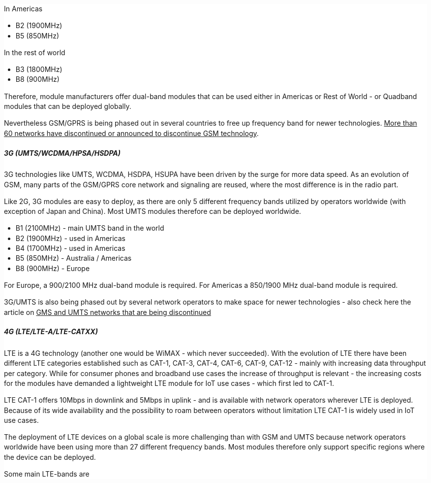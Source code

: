 In Americas

- B2 (1900MHz)
- B5 (850MHz)

In the rest of world

- B3 (1800MHz)
- B8 (900MHz)

Therefore, module manufacturers offer dual-band modules that can be used either in Americas or Rest of World - or Quadband modules that can be deployed globally.

Nevertheless GSM/GPRS is being phased out in several countries to free up frequency band for newer technologies. [More than 60 networks have discontinued or announced to discontinue GSM technology](https://www.emnify.com/en/resources/global-2g-phase-out).

##### 3G (UMTS/WCDMA/HPSA/HSDPA)

3G technologies like UMTS, WCDMA, HSDPA, HSUPA have been driven by the surge for more data speed. As an evolution of GSM, many parts of the GSM/GPRS core network and signaling are reused, where the most difference is in the radio part.

Like 2G, 3G modules are easy to deploy, as there are only 5 different frequency bands utilized by operators worldwide (with exception of Japan and China). Most UMTS modules therefore can be deployed worldwide.

- B1 (2100MHz) - main UMTS band in the world
- B2 (1900MHz) - used in Americas
- B4 (1700MHz) - used in Americas
- B5 (850MHz) - Australia / Americas
- B8 (900MHz) - Europe

For Europe, a 900/2100 MHz dual-band module is required. For Americas a 850/1900 MHz dual-band module is required.

3G/UMTS is also being phased out by several network operators to make space for newer technologies - also check here the article on [GMS and UMTS networks that are being discontinued](https://www.emnify.com/en/resources/global-2g-phase-out)

##### 4G (LTE/LTE-A/LTE-CATXX)

LTE is a 4G technology (another one would be WiMAX - which never succeeded). With the evolution of LTE there have been different LTE categories established such as CAT-1, CAT-3, CAT-4, CAT-6, CAT-9, CAT-12 - mainly with increasing data throughput per category. While for consumer phones and broadband use cases the increase of throughput is relevant - the increasing costs for the modules have demanded a lightweight LTE module for IoT use cases - which first led to CAT-1.

LTE CAT-1 offers 10Mbps in downlink and 5Mbps in uplink - and is available with network operators wherever LTE is deployed. Because of its wide availability and the possibility to roam between operators without limitation LTE CAT-1 is widely used in IoT use cases.

The deployment of LTE devices on a global scale is more challenging than with GSM and UMTS because network operators worldwide have been using more than 27 different frequency bands. Most modules therefore only support specific regions where the device can be deployed.

Some main LTE-bands are
